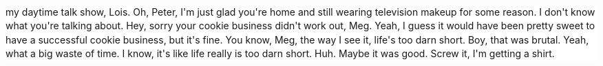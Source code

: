 my daytime talk show, Lois.
Oh, Peter, I'm just glad you're home
and still wearing television
makeup for some reason.
I don't know what you're talking about.
Hey, sorry your cookie
business didn't work out, Meg.
Yeah, I guess it would
have been pretty sweet
to have a successful cookie
business, but it's fine.
You know, Meg, the way I see it,
life's too darn short.
Boy, that was brutal.
Yeah, what a big waste of time.
I know, it's like life
really is too darn short.
Huh. Maybe it was good.
Screw it, I'm getting a shirt.